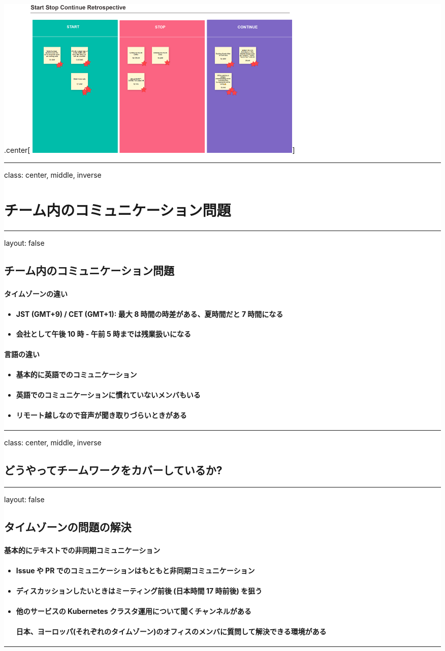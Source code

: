 .center[<img src="./images/image07.png" width="60%" />]

---
class: center, middle, inverse
# チーム内のコミュニケーション問題

---
layout: false
## チーム内のコミュニケーション問題
#### タイムゾーンの違い
- #### JST (GMT+9) / CET (GMT+1): 最大 8 時間の時差がある、夏時間だと 7 時間になる
- #### 会社として午後 10 時 - 午前 5 時までは残業扱いになる

#### 言語の違い
- #### 基本的に英語でのコミュニケーション
- #### 英語でのコミュニケーションに慣れていないメンバもいる
- #### リモート越しなので音声が聞き取りづらいときがある

---
class: center, middle, inverse
## どうやってチームワークをカバーしているか?

---
layout: false
## タイムゾーンの問題の解決
#### 基本的にテキストでの非同期コミュニケーション
- #### Issue や PR でのコミュニケーションはもともと非同期コミュニケーション
- #### ディスカッションしたいときはミーティング前後 (日本時間 17 時前後) を狙う
- #### 他のサービスの Kubernetes クラスタ運用について聞くチャンネルがある
  #### 日本、ヨーロッパ(それぞれのタイムゾーン)のオフィスのメンバに質問して解決できる環境がある

---